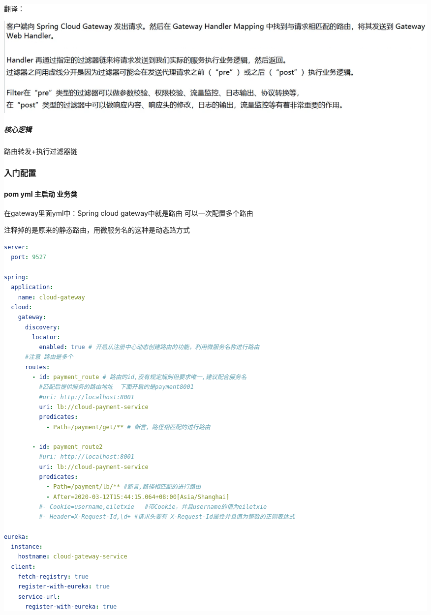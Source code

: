 翻译： 

![1593597356773](../media/pictures/SpringCloud.assets/1593597356773.png)



##### 核心逻辑

路由转发+执行过滤器链



### 入门配置

#### pom yml 主启动 业务类  

在gateway里面yml中：Spring cloud gateway中就是路由 可以一次配置多个路由

注释掉的是原来的静态路由，用微服务名的这种是动态路方式

```yml
server:
  port: 9527

spring:
  application:
    name: cloud-gateway
  cloud:
    gateway:
      discovery:
        locator:
          enabled: true # 开启从注册中心动态创建路由的功能，利用微服务名称进行路由
      #注意 路由是多个
      routes:
        - id: payment_route # 路由的id,没有规定规则但要求唯一,建议配合服务名
          #匹配后提供服务的路由地址  下面开启的是payment8001
          #uri: http://localhost:8001
          uri: lb://cloud-payment-service
          predicates:
            - Path=/payment/get/** # 断言，路径相匹配的进行路由

        - id: payment_route2
          #uri: http://localhost:8001
          uri: lb://cloud-payment-service
          predicates:
            - Path=/payment/lb/** #断言,路径相匹配的进行路由
            - After=2020-03-12T15:44:15.064+08:00[Asia/Shanghai]
          #- Cookie=username,eiletxie   #带Cookie，并且username的值为eiletxie
          #- Header=X-Request-Id,\d+ #请求头要有 X-Request-Id属性并且值为整数的正则表达式

eureka:
  instance:
    hostname: cloud-gateway-service
  client:
    fetch-registry: true
    register-with-eureka: true
    service-url:
      register-with-eureka: true
```